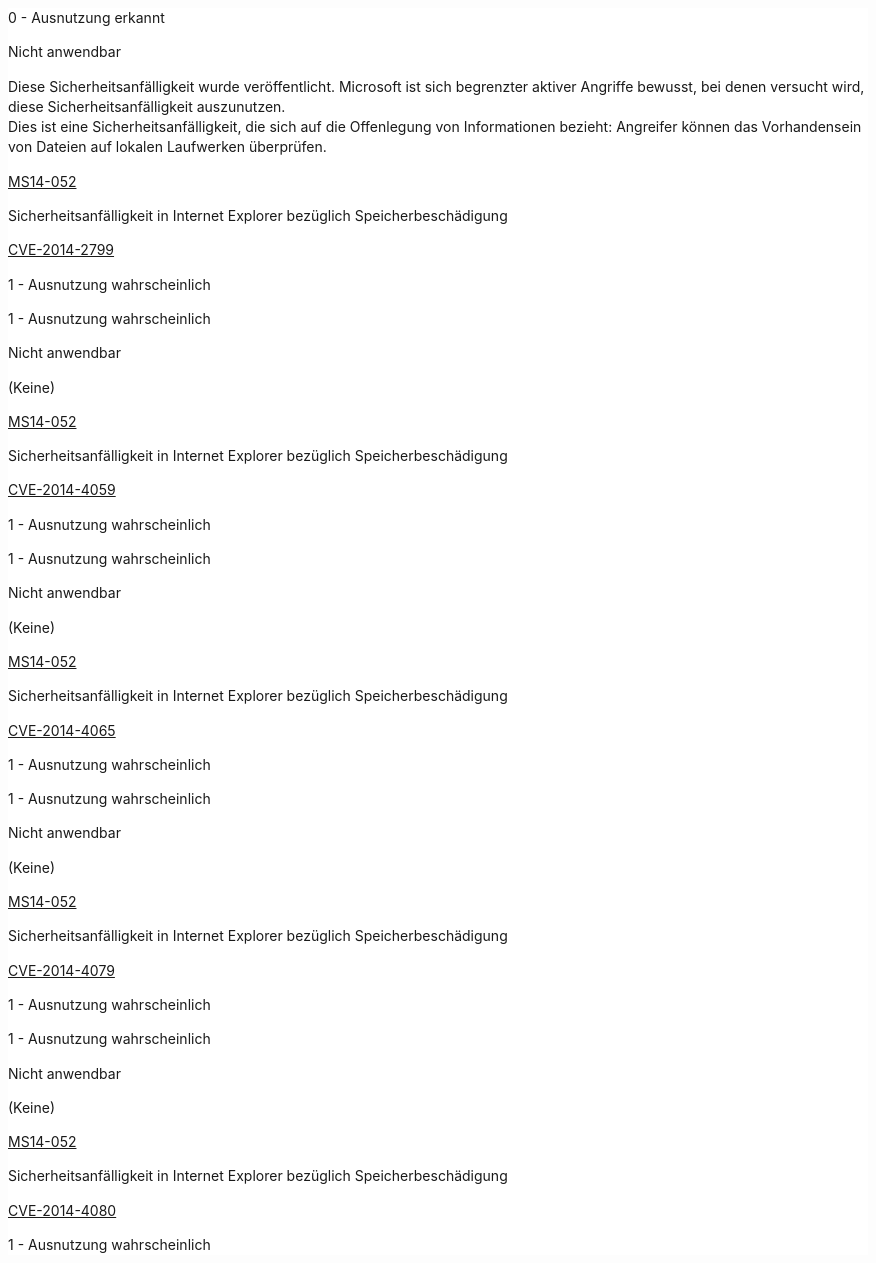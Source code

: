 <td style="border:1px solid black;"><p>0 - Ausnutzung erkannt</p></td>
<td style="border:1px solid black;"><p>Nicht anwendbar</p></td>
<td style="border:1px solid black;"><p>Diese Sicherheitsanfälligkeit wurde veröffentlicht. Microsoft ist sich begrenzter aktiver Angriffe bewusst, bei denen versucht wird, diese Sicherheitsanfälligkeit auszunutzen.<br />
Dies ist eine Sicherheitsanfälligkeit, die sich auf die Offenlegung von Informationen bezieht: Angreifer können das Vorhandensein von Dateien auf lokalen Laufwerken überprüfen.</p></td>
</tr>
<tr class="even">
<td style="border:1px solid black;"><p><a href="http://go.microsoft.com/fwlink/?linkid=509961">MS14-052</a></p></td>
<td style="border:1px solid black;"><p>Sicherheitsanfälligkeit in Internet Explorer bezüglich Speicherbeschädigung</p></td>
<td style="border:1px solid black;"><p><a href="http://www.cve.mitre.org/cgi-bin/cvename.cgi?name=cve-2014-2799">CVE-2014-2799</a></p></td>
<td style="border:1px solid black;"><p>1 - Ausnutzung wahrscheinlich</p></td>
<td style="border:1px solid black;"><p>1 - Ausnutzung wahrscheinlich</p></td>
<td style="border:1px solid black;"><p>Nicht anwendbar</p></td>
<td style="border:1px solid black;"><p>(Keine)</p></td>
</tr>  
<tr class="odd">
<td style="border:1px solid black;"><p><a href="http://go.microsoft.com/fwlink/?linkid=509961">MS14-052</a></p></td>
<td style="border:1px solid black;"><p>Sicherheitsanfälligkeit in Internet Explorer bezüglich Speicherbeschädigung</p></td>
<td style="border:1px solid black;"><p><a href="http://www.cve.mitre.org/cgi-bin/cvename.cgi?name=cve-2014-4059">CVE-2014-4059</a></p></td>
<td style="border:1px solid black;"><p>1 - Ausnutzung wahrscheinlich</p></td>
<td style="border:1px solid black;"><p>1 - Ausnutzung wahrscheinlich</p></td>
<td style="border:1px solid black;"><p>Nicht anwendbar</p></td>
<td style="border:1px solid black;"><p>(Keine)</p></td>
</tr>  
<tr class="even">
<td style="border:1px solid black;"><p><a href="http://go.microsoft.com/fwlink/?linkid=509961">MS14-052</a></p></td>
<td style="border:1px solid black;"><p>Sicherheitsanfälligkeit in Internet Explorer bezüglich Speicherbeschädigung</p></td>
<td style="border:1px solid black;"><p><a href="http://www.cve.mitre.org/cgi-bin/cvename.cgi?name=cve-2014-4065">CVE-2014-4065</a></p></td>
<td style="border:1px solid black;"><p>1 - Ausnutzung wahrscheinlich</p></td>
<td style="border:1px solid black;"><p>1 - Ausnutzung wahrscheinlich</p></td>
<td style="border:1px solid black;"><p>Nicht anwendbar</p></td>
<td style="border:1px solid black;"><p>(Keine)</p></td>
</tr>  
<tr class="odd">
<td style="border:1px solid black;"><p><a href="http://go.microsoft.com/fwlink/?linkid=509961">MS14-052</a></p></td>
<td style="border:1px solid black;"><p>Sicherheitsanfälligkeit in Internet Explorer bezüglich Speicherbeschädigung</p></td>
<td style="border:1px solid black;"><p><a href="http://www.cve.mitre.org/cgi-bin/cvename.cgi?name=cve-2014-4079">CVE-2014-4079</a></p></td>
<td style="border:1px solid black;"><p>1 - Ausnutzung wahrscheinlich</p></td>
<td style="border:1px solid black;"><p>1 - Ausnutzung wahrscheinlich</p></td>
<td style="border:1px solid black;"><p>Nicht anwendbar</p></td>
<td style="border:1px solid black;"><p>(Keine)</p></td>
</tr>  
<tr class="even">
<td style="border:1px solid black;"><p><a href="http://go.microsoft.com/fwlink/?linkid=509961">MS14-052</a></p></td>
<td style="border:1px solid black;"><p>Sicherheitsanfälligkeit in Internet Explorer bezüglich Speicherbeschädigung</p></td>
<td style="border:1px solid black;"><p><a href="http://www.cve.mitre.org/cgi-bin/cvename.cgi?name=cve-2014-4080">CVE-2014-4080</a></p></td>
<td style="border:1px solid black;"><p>1 - Ausnutzung wahrscheinlich</p></td>